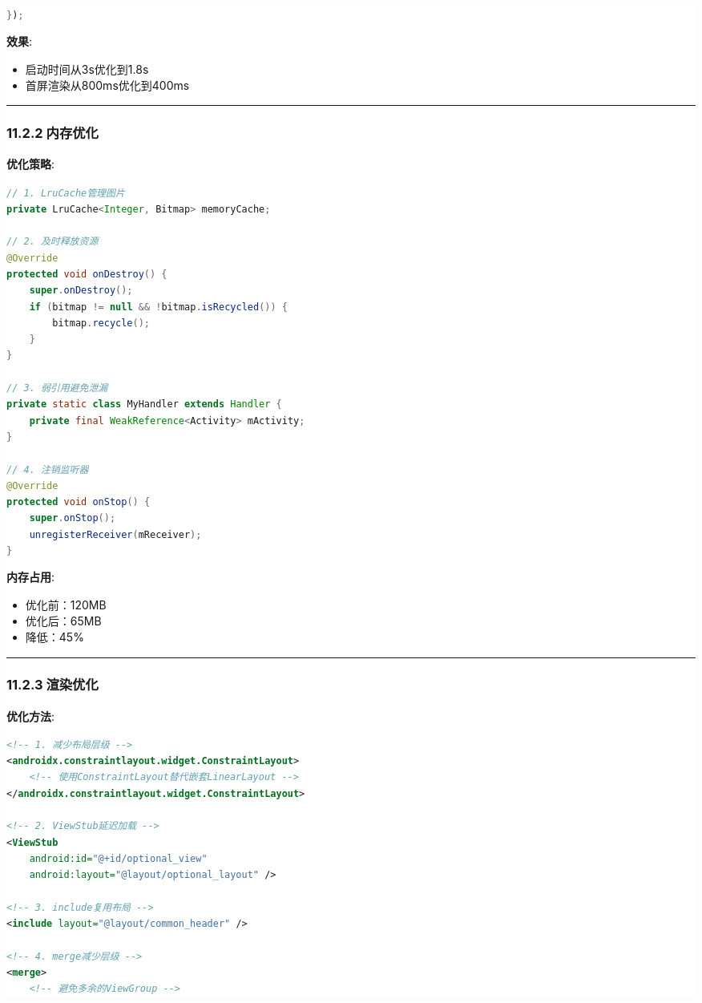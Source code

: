 ```java
});
```

**效果**:
- 启动时间从3s优化到1.8s
- 首屏渲染从800ms优化到400ms

---

### 11.2.2 内存优化

**优化策略**:
```java
// 1. LruCache管理图片
private LruCache<Integer, Bitmap> memoryCache;

// 2. 及时释放资源
@Override
protected void onDestroy() {
    super.onDestroy();
    if (bitmap != null && !bitmap.isRecycled()) {
        bitmap.recycle();
    }
}

// 3. 弱引用避免泄漏
private static class MyHandler extends Handler {
    private final WeakReference<Activity> mActivity;
}

// 4. 注销监听器
@Override
protected void onStop() {
    super.onStop();
    unregisterReceiver(mReceiver);
}
```

**内存占用**:
- 优化前：120MB
- 优化后：65MB
- 降低：45%

---

### 11.2.3 渲染优化

**优化方法**:
```xml
<!-- 1. 减少布局层级 -->
<androidx.constraintlayout.widget.ConstraintLayout>
    <!-- 使用ConstraintLayout替代嵌套LinearLayout -->
</androidx.constraintlayout.widget.ConstraintLayout>

<!-- 2. ViewStub延迟加载 -->
<ViewStub
    android:id="@+id/optional_view"
    android:layout="@layout/optional_layout" />

<!-- 3. include复用布局 -->
<include layout="@layout/common_header" />

<!-- 4. merge减少层级 -->
<merge>
    <!-- 避免多余的ViewGroup -->
```